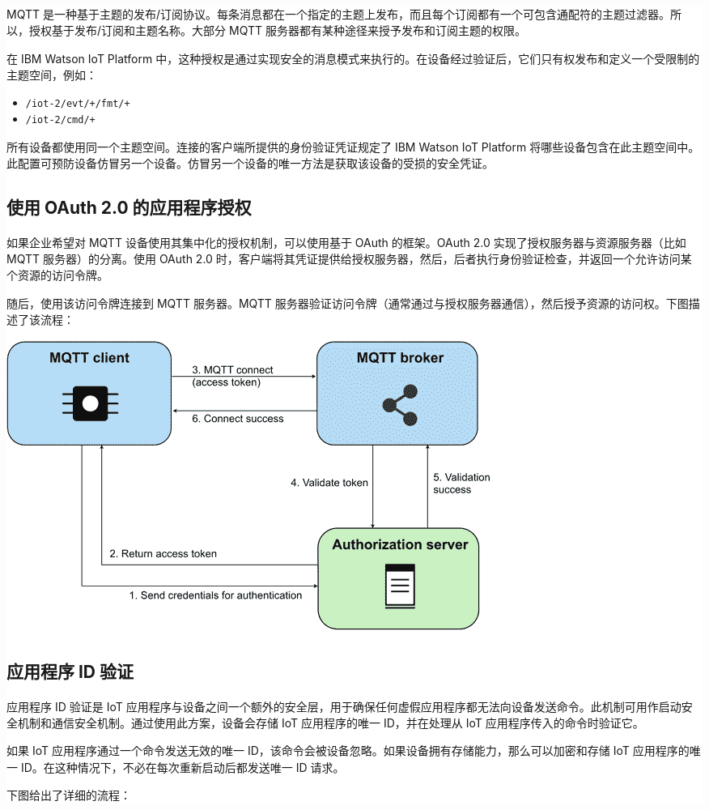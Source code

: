 MQTT 是一种基于主题的发布/订阅协议。每条消息都在一个指定的主题上发布，而且每个订阅都有一个可包含通配符的主题过滤器。所以，授权基于发布/订阅和主题名称。大部分 MQTT 服务器都有某种途径来授予发布和订阅主题的权限。

在 IBM Watson IoT Platform 中，这种授权是通过实现安全的消息模式来执行的。在设备经过验证后，它们只有权发布和定义一个受限制的主题空间，例如：

*   `/iot-2/evt/+/fmt/+`
*   `/iot-2/cmd/+`

所有设备都使用同一个主题空间。连接的客户端所提供的身份验证凭证规定了 IBM Watson IoT Platform 将哪些设备包含在此主题空间中。此配置可预防设备仿冒另一个设备。仿冒另一个设备的唯一方法是获取该设备的受损的安全凭证。

## 使用 OAuth 2.0 的应用程序授权

如果企业希望对 MQTT 设备使用其集中化的授权机制，可以使用基于 OAuth 的框架。OAuth 2.0 实现了授权服务器与资源服务器（比如 MQTT 服务器）的分离。使用 OAuth 2.0 时，客户端将其凭证提供给授权服务器，然后，后者执行身份验证检查，并返回一个允许访问某个资源的访问令牌。

随后，使用该访问令牌连接到 MQTT 服务器。MQTT 服务器验证访问令牌（通常通过与授权服务器通信），然后授予资源的访问权。下图描述了该流程：

![使用该访问令牌连接到 MQTT 服务器](img/8145fd93c42323c431b40c748f5d050c.png)

## 应用程序 ID 验证

应用程序 ID 验证是 IoT 应用程序与设备之间一个额外的安全层，用于确保任何虚假应用程序都无法向设备发送命令。此机制可用作启动安全机制和通信安全机制。通过使用此方案，设备会存储 IoT 应用程序的唯一 ID，并在处理从 IoT 应用程序传入的命令时验证它。

如果 IoT 应用程序通过一个命令发送无效的唯一 ID，该命令会被设备忽略。如果设备拥有存储能力，那么可以加密和存储 IoT 应用程序的唯一 ID。在这种情况下，不必在每次重新启动后都发送唯一 ID 请求。

下图给出了详细的流程：
